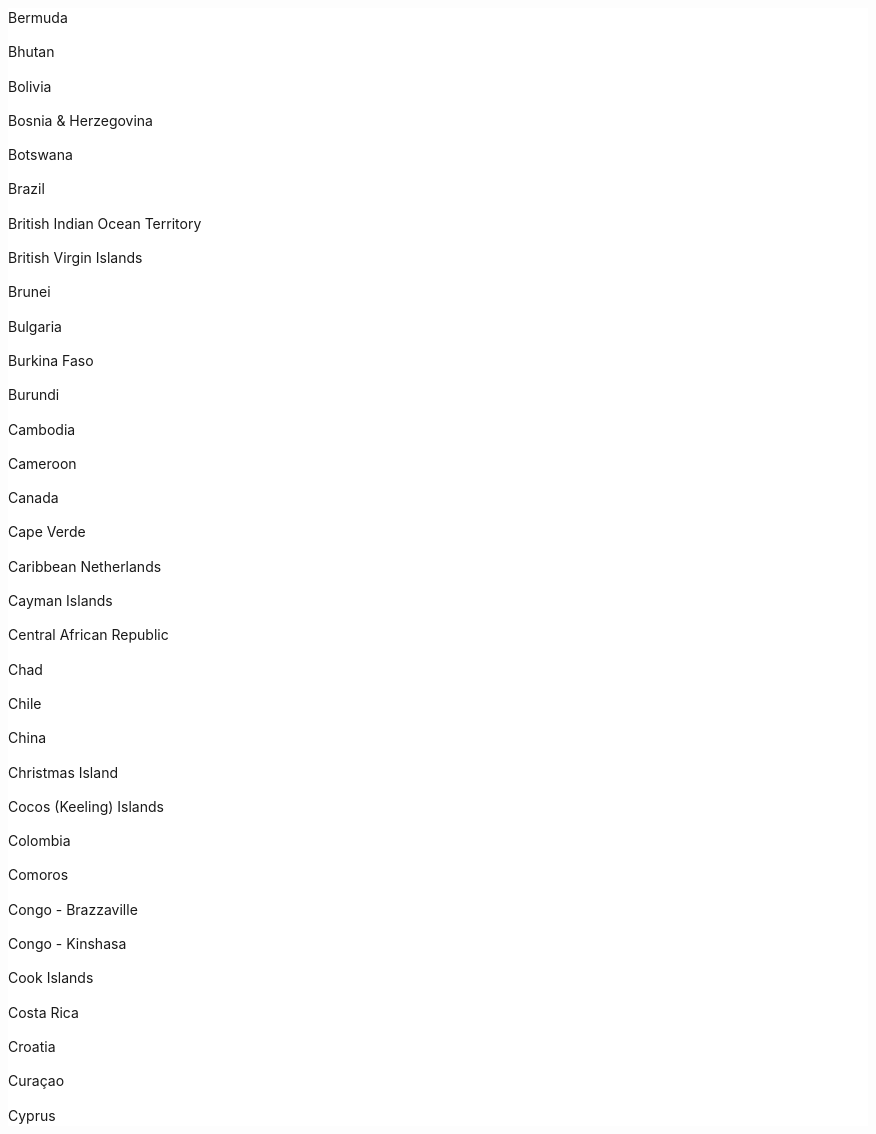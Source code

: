 Bermuda

Bhutan

Bolivia

Bosnia & Herzegovina

Botswana

Brazil

British Indian Ocean Territory

British Virgin Islands

Brunei

Bulgaria

Burkina Faso

Burundi

Cambodia

Cameroon

Canada

Cape Verde

Caribbean Netherlands

Cayman Islands

Central African Republic

Chad

Chile

China

Christmas Island

Cocos (Keeling) Islands

Colombia

Comoros

Congo - Brazzaville

Congo - Kinshasa

Cook Islands

Costa Rica

Croatia

Curaçao

Cyprus
